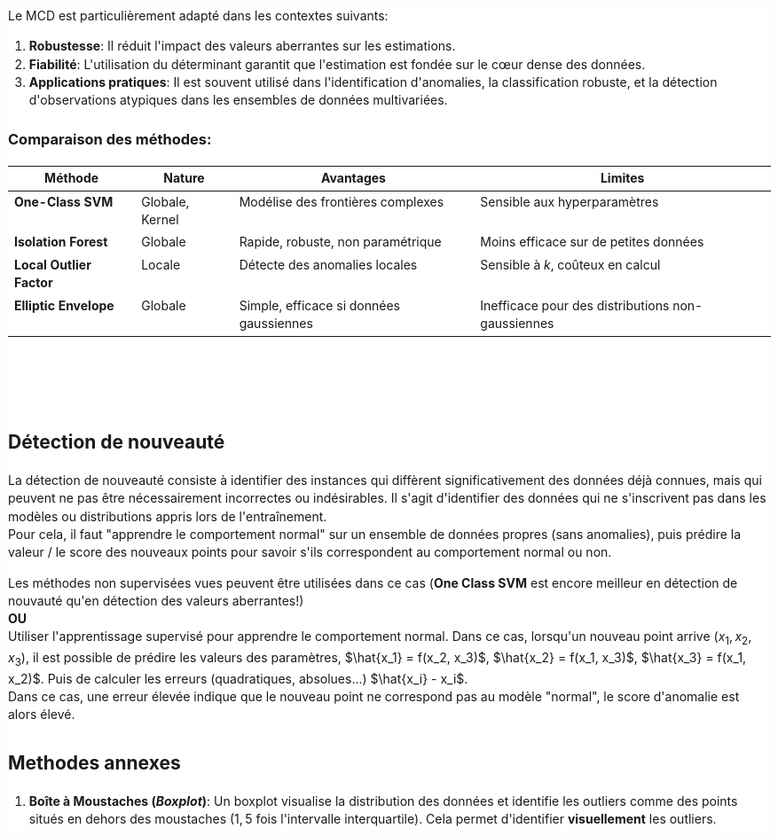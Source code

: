 Le MCD est particulièrement adapté dans les contextes suivants:
1. **Robustesse**: Il réduit l'impact des valeurs aberrantes sur les estimations.
2. **Fiabilité**: L'utilisation du déterminant garantit que l'estimation est fondée sur le cœur dense des données.
3. **Applications pratiques**: Il est souvent utilisé dans l'identification d'anomalies, la classification robuste, et la détection d'observations atypiques dans les ensembles de données multivariées.


### **Comparaison des méthodes:**

| Méthode               | Nature               | Avantages                              | Limites                              |
|-----------------------|----------------------|---------------------------------------|--------------------------------------|
| **One-Class SVM**     | Globale, Kernel      | Modélise des frontières complexes     | Sensible aux hyperparamètres         |
| **Isolation Forest**  | Globale             | Rapide, robuste, non paramétrique     | Moins efficace sur de petites données|
| **Local Outlier Factor** | Locale              | Détecte des anomalies locales         | Sensible à $k$, coûteux en calcul  |
| **Elliptic Envelope** | Globale             | Simple, efficace si données gaussiennes | Inefficace pour des distributions non-gaussiennes |


<br>
<br>
<br>

## Détection de nouveauté

La détection de nouveauté consiste à identifier des instances qui diffèrent significativement des données déjà connues, mais qui peuvent ne pas être nécessairement incorrectes ou indésirables. Il s'agit d'identifier des données qui ne s'inscrivent pas dans les modèles ou distributions appris lors de l'entraînement.   
Pour cela, il faut "apprendre le comportement normal" sur un ensemble de données propres (sans anomalies), puis prédire la valeur / le score des nouveaux points pour savoir s'ils correspondent au comportement normal ou non.


Les méthodes non supervisées vues peuvent être utilisées dans ce cas (**One Class SVM** est encore meilleur en détection de nouvauté qu'en détection des valeurs aberrantes!)   
**OU**   
Utiliser l'apprentissage supervisé pour apprendre le comportement normal. Dans ce cas, lorsqu'un nouveau point arrive $(x_1, x_2, x_3)$, il est possible de prédire les valeurs des paramètres, $\hat{x_1} = f(x_2, x_3)$, $\hat{x_2} = f(x_1, x_3)$, $\hat{x_3} = f(x_1, x_2)$.   Puis de calculer les erreurs (quadratiques, absolues...) $\hat{x_i} - x_i$.   
Dans ce cas, une erreur élevée indique que le nouveau point ne correspond pas au modèle "normal", le score d'anomalie est alors élevé.



## Methodes annexes

1. **Boîte à Moustaches (*Boxplot*)**: Un boxplot visualise la distribution des données et identifie les outliers comme des points situés en dehors des moustaches ($1,5$ fois l'intervalle interquartile). Cela permet d'identifier **visuellement** les outliers.
